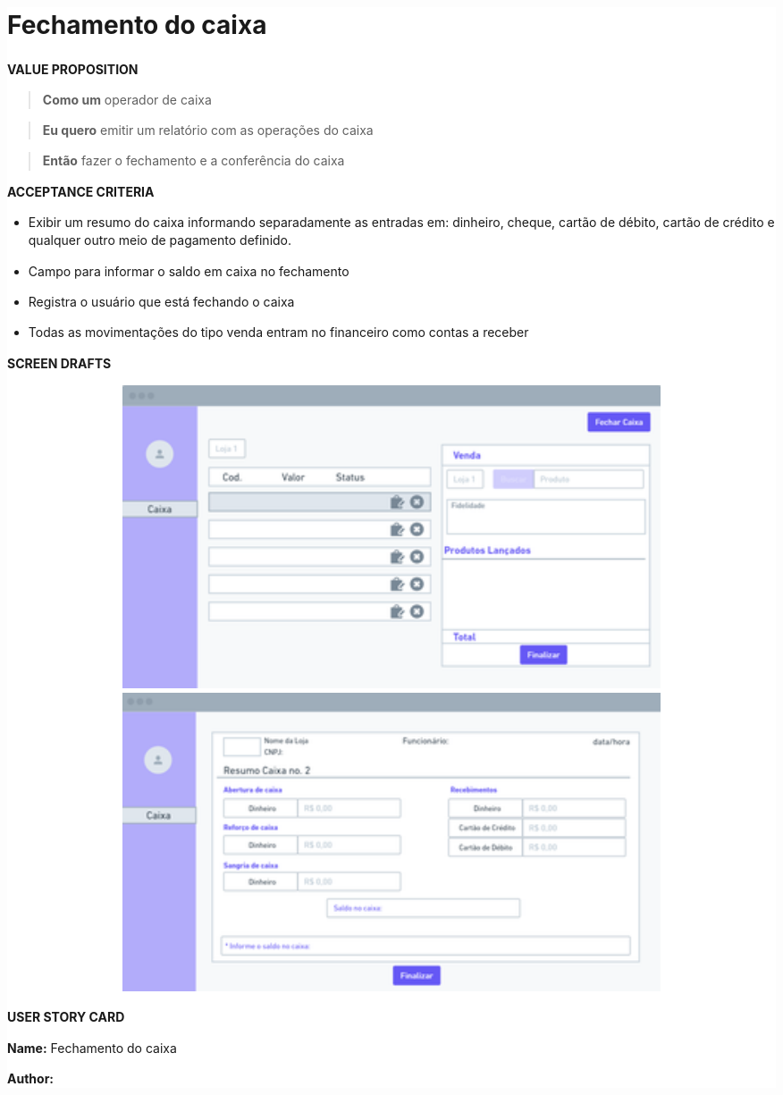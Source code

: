 # Fechamento do caixa

<p><strong>VALUE PROPOSITION</strong></p>

> **Como um** operador de caixa

> **Eu quero** emitir um relatório com as operações do caixa

> **Então** fazer o fechamento e a conferência do caixa

<p><strong>ACCEPTANCE CRITERIA</strong></p>

- Exibir um resumo do caixa informando separadamente as entradas em: dinheiro, cheque, cartão de débito, cartão de crédito e qualquer outro meio de pagamento definido.

- Campo para informar o saldo em caixa no fechamento

- Registra o usuário que está fechando o caixa

- Todas as movimentações do tipo venda entram no financeiro como contas a receber

<p><strong>SCREEN DRAFTS</strong></p>

<p align="center">
  <img width=70% src="img/Fechamento1.png">
  <img width=70% src="img/Fechamento2.png">
</p>

<p><strong>USER STORY CARD</strong></p>

**Name:** Fechamento do caixa

**Author:** 

